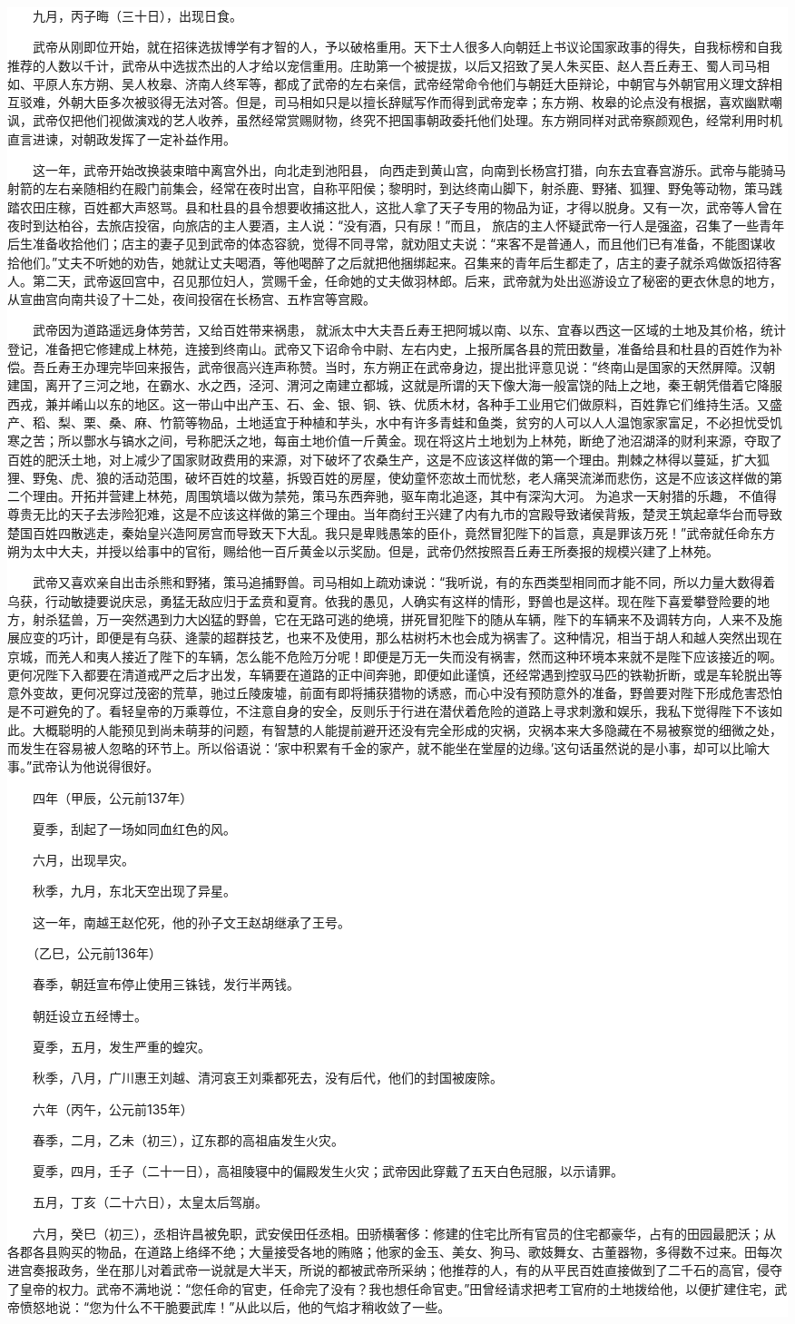 　　九月，丙子晦（三十日），出现日食。

　　武帝从刚即位开始，就在招徕选拔博学有才智的人，予以破格重用。天下士人很多人向朝廷上书议论国家政事的得失，自我标榜和自我推荐的人数以千计，武帝从中选拔杰出的人才给以宠信重用。庄助第一个被提拔，以后又招致了吴人朱买臣、赵人吾丘寿王、蜀人司马相如、平原人东方朔、吴人枚皋、济南人终军等，都成了武帝的左右亲信，武帝经常命令他们与朝廷大臣辩论，中朝官与外朝官用义理文辞相互驳难，外朝大臣多次被驳得无法对答。但是，司马相如只是以擅长辞赋写作而得到武帝宠幸；东方朔、枚皋的论点没有根据，喜欢幽默嘲讽，武帝仅把他们视做演戏的艺人收养，虽然经常赏赐财物，终究不把国事朝政委托他们处理。东方朔同样对武帝察颜观色，经常利用时机直言进谏，对朝政发挥了一定补益作用。

　　这一年，武帝开始改换装束暗中离宫外出，向北走到池阳县， 向西走到黄山宫，向南到长杨宫打猎，向东去宜春宫游乐。武帝与能骑马射箭的左右亲随相约在殿门前集会，经常在夜时出宫，自称平阳侯；黎明时，到达终南山脚下，射杀鹿、野猪、狐狸、野兔等动物，策马践踏农田庄稼，百姓都大声怒骂。县和杜县的县令想要收捕这批人，这批人拿了天子专用的物品为证，才得以脱身。又有一次，武帝等人曾在夜时到达柏谷，去旅店投宿，向旅店的主人要酒，主人说：“没有酒，只有尿！”而且， 旅店的主人怀疑武帝一行人是强盗，召集了一些青年后生准备收拾他们；店主的妻子见到武帝的体态容貌，觉得不同寻常，就劝阻丈夫说：“来客不是普通人，而且他们已有准备，不能图谋收拾他们。”丈夫不听她的劝告，她就让丈夫喝酒，等他喝醉了之后就把他捆绑起来。召集来的青年后生都走了，店主的妻子就杀鸡做饭招待客人。第二天，武帝返回宫中，召见那位妇人，赏赐千金，任命她的丈夫做羽林郎。后来，武帝就为处出巡游设立了秘密的更衣休息的地方，从宣曲宫向南共设了十二处，夜间投宿在长杨宫、五柞宫等宫殿。

　　武帝因为道路遥远身体劳苦，又给百姓带来祸患， 就派太中大夫吾丘寿王把阿城以南、以东、宜春以西这一区域的土地及其价格，统计登记，准备把它修建成上林苑，连接到终南山。武帝又下诏命令中尉、左右内史，上报所属各县的荒田数量，准备给县和杜县的百姓作为补偿。吾丘寿王办理完毕回来报告，武帝很高兴连声称赞。当时，东方朔正在武帝身边，提出批评意见说：“终南山是国家的天然屏障。汉朝建国，离开了三河之地，在霸水、水之西，泾河、渭河之南建立都城，这就是所谓的天下像大海一般富饶的陆上之地，秦王朝凭借着它降服西戎，兼并崤山以东的地区。这一带山中出产玉、石、金、银、铜、铁、优质木材，各种手工业用它们做原料，百姓靠它们维持生活。又盛产、稻、梨、栗、桑、麻、竹箭等物品，土地适宜于种植和芋头，水中有许多青蛙和鱼类，贫穷的人可以人人温饱家家富足，不必担忧受饥寒之苦；所以酆水与镐水之间，号称肥沃之地，每亩土地价值一斤黄金。现在将这片土地划为上林苑，断绝了池沼湖泽的财利来源，夺取了百姓的肥沃土地，对上减少了国家财政费用的来源，对下破坏了农桑生产，这是不应该这样做的第一个理由。荆棘之林得以蔓延，扩大狐狸、野兔、虎、狼的活动范围，破坏百姓的坟墓，拆毁百姓的房屋，使幼童怀恋故土而忧愁，老人痛哭流涕而悲伤，这是不应该这样做的第二个理由。开拓并营建上林苑，周围筑墙以做为禁苑，策马东西奔驰，驱车南北追逐，其中有深沟大河。 为追求一天射猎的乐趣， 不值得尊贵无比的天子去涉险犯难，这是不应该这样做的第三个理由。当年商纣王兴建了内有九市的宫殿导致诸侯背叛，楚灵王筑起章华台而导致楚国百姓四散逃走，秦始皇兴造阿房宫而导致天下大乱。我只是卑贱愚笨的臣仆，竟然冒犯陛下的旨意，真是罪该万死！”武帝就任命东方朔为太中大夫，并授以给事中的官衔，赐给他一百斤黄金以示奖励。但是，武帝仍然按照吾丘寿王所奏报的规模兴建了上林苑。

　　武帝又喜欢亲自出击杀熊和野猪，策马追捕野兽。司马相如上疏劝谏说：“我听说，有的东西类型相同而才能不同，所以力量大数得着乌获，行动敏捷要说庆忌，勇猛无敌应归于孟贲和夏育。依我的愚见，人确实有这样的情形，野兽也是这样。现在陛下喜爱攀登险要的地方，射杀猛兽，万一突然遇到力大凶猛的野兽，它在无路可逃的绝境，拼死冒犯陛下的随从车辆，陛下的车辆来不及调转方向，人来不及施展应变的巧计，即便是有乌获、逄蒙的超群技艺，也来不及使用，那么枯树朽木也会成为祸害了。这种情况，相当于胡人和越人突然出现在京城，而羌人和夷人接近了陛下的车辆，怎么能不危险万分呢！即便是万无一失而没有祸害，然而这种环境本来就不是陛下应该接近的啊。更何况陛下入都要在清道戒严之后才出发，车辆要在道路的正中间奔驰，即便如此谨慎，还经常遇到控驭马匹的铁勒折断，或是车轮脱出等意外变故，更何况穿过茂密的荒草，驰过丘陵废墟，前面有即将捕获猎物的诱惑，而心中没有预防意外的准备，野兽要对陛下形成危害恐怕是不可避免的了。看轻皇帝的万乘尊位，不注意自身的安全，反则乐于行进在潜伏着危险的道路上寻求刺激和娱乐，我私下觉得陛下不该如此。大概聪明的人能预见到尚未萌芽的问题，有智慧的人能提前避开还没有完全形成的灾祸，灾祸本来大多隐藏在不易被察觉的细微之处，而发生在容易被人忽略的环节上。所以俗语说：‘家中积累有千金的家产，就不能坐在堂屋的边缘。’这句话虽然说的是小事，却可以比喻大事。”武帝认为他说得很好。　　

　　四年（甲辰，公元前137年）

　　夏季，刮起了一场如同血红色的风。

　　六月，出现旱灾。

　　秋季，九月，东北天空出现了异星。

　　这一年，南越王赵佗死，他的孙子文王赵胡继承了王号。

　　（乙巳，公元前136年）

　　春季，朝廷宣布停止使用三铢钱，发行半两钱。

　　朝廷设立五经博士。

　　夏季，五月，发生严重的蝗灾。

　　秋季，八月，广川惠王刘越、清河哀王刘乘都死去，没有后代，他们的封国被废除。

　　六年（丙午，公元前135年）

　　春季，二月，乙未（初三），辽东郡的高祖庙发生火灾。

　　夏季，四月，壬子（二十一日），高祖陵寝中的偏殿发生火灾；武帝因此穿戴了五天白色冠服，以示请罪。

　　五月，丁亥（二十六日），太皇太后驾崩。

　　六月，癸巳（初三），丞相许昌被免职，武安侯田任丞相。田骄横奢侈：修建的住宅比所有官员的住宅都豪华，占有的田园最肥沃；从各郡各县购买的物品，在道路上络绎不绝；大量接受各地的贿赂；他家的金玉、美女、狗马、歌妓舞女、古董器物，多得数不过来。田每次进宫奏报政务，坐在那儿对着武帝一说就是大半天，所说的都被武帝所采纳；他推荐的人，有的从平民百姓直接做到了二千石的高官，侵夺了皇帝的权力。武帝不满地说：“您任命的官吏，任命完了没有？我也想任命官吏。”田曾经请求把考工官府的土地拨给他，以便扩建住宅，武帝愤怒地说：“您为什么不干脆要武库！”从此以后，他的气焰才稍收敛了一些。
